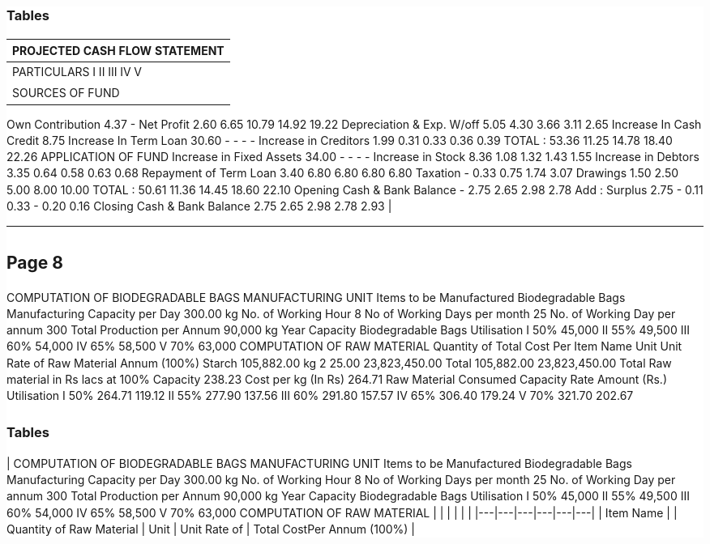 ### Tables

| PROJECTED CASH FLOW STATEMENT |
|---|
| PARTICULARS I II III IV V |
| SOURCES OF FUND
Own Contribution 4.37 -
Net Profit 2.60 6.65 10.79 14.92 19.22
Depreciation & Exp. W/off 5.05 4.30 3.66 3.11 2.65
Increase In Cash Credit 8.75
Increase In Term Loan 30.60 - - - -
Increase in Creditors 1.99 0.31 0.33 0.36 0.39
TOTAL : 53.36 11.25 14.78 18.40 22.26
APPLICATION OF FUND
Increase in Fixed Assets 34.00 - - - -
Increase in Stock 8.36 1.08 1.32 1.43 1.55
Increase in Debtors 3.35 0.64 0.58 0.63 0.68
Repayment of Term Loan 3.40 6.80 6.80 6.80 6.80
Taxation - 0.33 0.75 1.74 3.07
Drawings 1.50 2.50 5.00 8.00 10.00
TOTAL : 50.61 11.36 14.45 18.60 22.10
Opening Cash & Bank Balance - 2.75 2.65 2.98 2.78
Add : Surplus 2.75 - 0.11 0.33 - 0.20 0.16
Closing Cash & Bank Balance 2.75 2.65 2.98 2.78 2.93 |

---

## Page 8

COMPUTATION OF BIODEGRADABLE BAGS MANUFACTURING UNIT Items to be Manufactured Biodegradable Bags Manufacturing Capacity per Day 300.00 kg No. of Working Hour 8 No of Working Days per month 25 No. of Working Day per annum 300 Total Production per Annum 90,000 kg Year Capacity Biodegradable Bags Utilisation I 50% 45,000 II 55% 49,500 III 60% 54,000 IV 65% 58,500 V 70% 63,000 COMPUTATION OF RAW MATERIAL Quantity of Total Cost Per Item Name Unit Unit Rate of Raw Material Annum (100%) Starch 105,882.00 kg 2 25.00 23,823,450.00 Total 105,882.00 23,823,450.00 Total Raw material in Rs lacs at 100% Capacity 238.23 Cost per kg (In Rs) 264.71 Raw Material Consumed Capacity Rate Amount (Rs.) Utilisation I 50% 264.71 119.12 II 55% 277.90 137.56 III 60% 291.80 157.57 IV 65% 306.40 179.24 V 70% 321.70 202.67

### Tables

| COMPUTATION OF BIODEGRADABLE BAGS MANUFACTURING UNIT
Items to be Manufactured Biodegradable Bags
Manufacturing Capacity per Day 300.00 kg
No. of Working Hour 8
No of Working Days per month 25
No. of Working Day per annum 300
Total Production per Annum 90,000 kg
Year Capacity Biodegradable
Bags
Utilisation
I 50% 45,000
II 55% 49,500
III 60% 54,000
IV 65% 58,500
V 70% 63,000
COMPUTATION OF RAW MATERIAL |  |  |  |  |  |
|---|---|---|---|---|---|
| Item Name |  | Quantity of
Raw Material | Unit | Unit Rate of | Total CostPer
Annum (100%) |